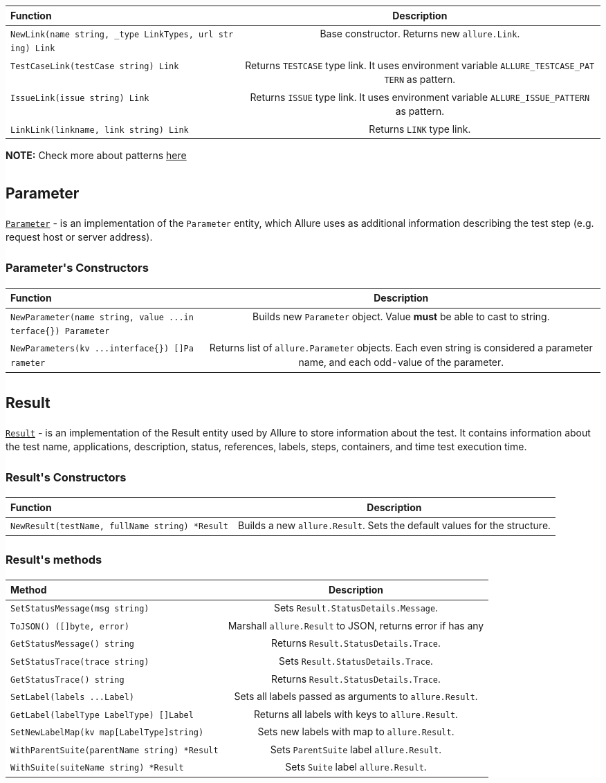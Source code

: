 | Function                                                 |                                           Description                                            |
|:---------------------------------------------------------|:------------------------------------------------------------------------------------------------:|
| `NewLink(name string, _type LinkTypes, url string) Link` |                           Base constructor. Returns new `allure.Link`.                           |
| `TestCaseLink(testCase string) Link`                     | Returns `TESTCASE` type link. It uses environment variable `ALLURE_TESTCASE_PATTERN` as pattern. |
| `IssueLink(issue string) Link`                           |    Returns `ISSUE` type link. It uses environment variable `ALLURE_ISSUE_PATTERN` as pattern.    |
| `LinkLink(linkname, link string) Link`                   |                                    Returns `LINK` type link.                                     |

**NOTE:** Check more about patterns [here](#global-environment-keys)

## Parameter

[`Parameter`](parameter.go) - is an implementation of the `Parameter` entity, which Allure uses as additional information describing the test step (e.g. request host or server address).

### Parameter's Constructors

| Function                                                    |                                                            Description                                                             |
|:------------------------------------------------------------|:----------------------------------------------------------------------------------------------------------------------------------:|
| `NewParameter(name string, value ...interface{}) Parameter` |                              Builds new `Parameter` object. Value **must** be able to cast to string.                              |
| `NewParameters(kv ...interface{}) []Parameter`              | Returns list of `allure.Parameter` objects. Each even string is considered a parameter name, and each  odd-value of the parameter. |

## Result

[`Result`](result.go) - is an implementation of the Result entity used by Allure to store information about the test. It contains information about the test name, applications, description, status, references, labels, steps, containers, and time test execution time.

### Result's Constructors

| Function                                       |                               Description                                |
|:-----------------------------------------------|:------------------------------------------------------------------------:|
| `NewResult(testName, fullName string) *Result` | Builds a new `allure.Result`. Sets the default values for the structure. |

### Result's methods

| Method                                       |                                                                                                  Description                                                                                                   |
|:---------------------------------------------|:--------------------------------------------------------------------------------------------------------------------------------------------------------------------------------------------------------------:|
| `SetStatusMessage(msg string)`               |                                                                                      Sets `Result.StatusDetails.Message`.                                                                                      |
| `ToJSON() ([]byte, error)`                   |                                                                           Marshall `allure.Result` to JSON, returns error if has any                                                                           |
 | `GetStatusMessage() string`                  |                                                                                     Returns `Result.StatusDetails.Trace`.                                                                                      |
 | `SetStatusTrace(trace string)`               |                                                                                       Sets `Result.StatusDetails.Trace`.                                                                                       |
 | `GetStatusTrace() string`                    |                                                                                     Returns `Result.StatusDetails.Trace`.                                                                                      |
 | `SetLabel(labels ...Label)`                  |                                                                            Sets all labels passed as arguments to `allure.Result`.                                                                             |
 | `GetLabel(labelType LabelType) []Label`      |                                                                                Returns all labels with keys to `allure.Result`.                                                                                |
 | `SetNewLabelMap(kv map[LabelType]string)`    |                                                                                  Sets new labels with map to `allure.Result`.                                                                                  |
 | `WithParentSuite(parentName string) *Result` |                                                                                   Sets `ParentSuite` label `allure.Result`.                                                                                    |
 | `WithSuite(suiteName string) *Result`        |                                                                                      Sets `Suite` label `allure.Result`.                                                                                       |